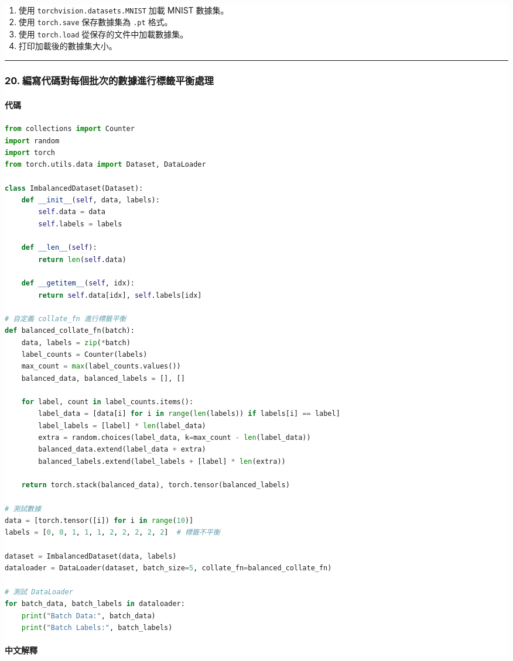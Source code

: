 1. 使用 `torchvision.datasets.MNIST` 加載 MNIST 數據集。
2. 使用 `torch.save` 保存數據集為 `.pt` 格式。
3. 使用 `torch.load` 從保存的文件中加載數據集。
4. 打印加載後的數據集大小。

---

### **20. 編寫代碼對每個批次的數據進行標籤平衡處理**

#### 代碼

```python
from collections import Counter
import random
import torch
from torch.utils.data import Dataset, DataLoader

class ImbalancedDataset(Dataset):
    def __init__(self, data, labels):
        self.data = data
        self.labels = labels

    def __len__(self):
        return len(self.data)

    def __getitem__(self, idx):
        return self.data[idx], self.labels[idx]

# 自定義 collate_fn 進行標籤平衡
def balanced_collate_fn(batch):
    data, labels = zip(*batch)
    label_counts = Counter(labels)
    max_count = max(label_counts.values())
    balanced_data, balanced_labels = [], []

    for label, count in label_counts.items():
        label_data = [data[i] for i in range(len(labels)) if labels[i] == label]
        label_labels = [label] * len(label_data)
        extra = random.choices(label_data, k=max_count - len(label_data))
        balanced_data.extend(label_data + extra)
        balanced_labels.extend(label_labels + [label] * len(extra))

    return torch.stack(balanced_data), torch.tensor(balanced_labels)

# 測試數據
data = [torch.tensor([i]) for i in range(10)]
labels = [0, 0, 1, 1, 1, 2, 2, 2, 2, 2]  # 標籤不平衡

dataset = ImbalancedDataset(data, labels)
dataloader = DataLoader(dataset, batch_size=5, collate_fn=balanced_collate_fn)

# 測試 DataLoader
for batch_data, batch_labels in dataloader:
    print("Batch Data:", batch_data)
    print("Batch Labels:", batch_labels)

```
#### 中文解釋
